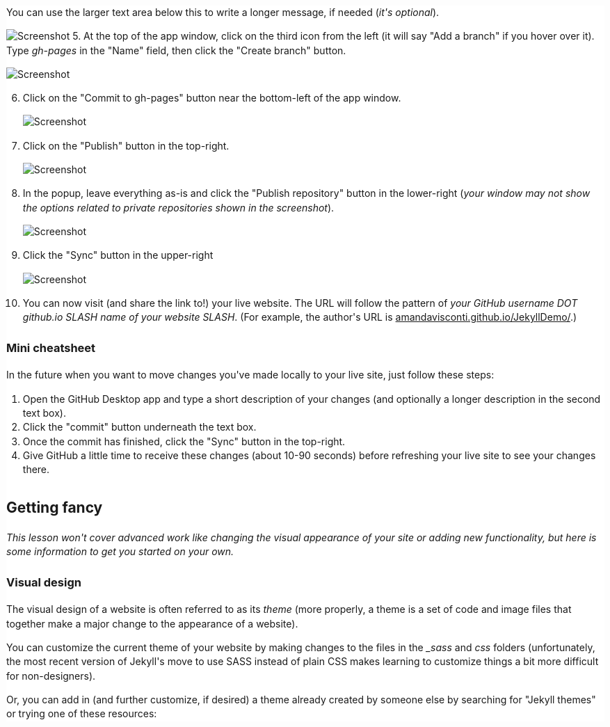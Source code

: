    You can use the larger text area below this to write a longer message, if needed (*it's optional*).

   ![Screenshot](../images/building-static-sites-with-jekyll-github-pages-23.png)
5. At the top of the app window, click on the third icon from the left (it will say "Add a branch" if you hover over it). Type *gh-pages* in the "Name" field, then click the "Create branch" button.

   ![Screenshot](../images/building-static-sites-with-jekyll-github-pages-24.png)

6. Click on the "Commit to gh-pages" button near the bottom-left of the app window.

   ![Screenshot](../images/building-static-sites-with-jekyll-github-pages-25.png)
7. Click on the "Publish" button in the top-right.

   ![Screenshot](../images/building-static-sites-with-jekyll-github-pages-26.png)
8. In the popup, leave everything as-is and click the "Publish repository" button in the lower-right (*your window may not show the options related to private repositories shown in the screenshot*).

   ![Screenshot](../images/building-static-sites-with-jekyll-github-pages-27.png)
9. Click the "Sync" button in the upper-right

   ![Screenshot](../images/building-static-sites-with-jekyll-github-pages-28.png)
10. You can now visit (and share the link to!) your live website. The URL will follow the pattern of *your GitHub username DOT github.io SLASH name of your website SLASH*. (For example, the author's URL is [amandavisconti.github.io/JekyllDemo/](amandavisconti.github.io/JekyllDemo/).)

### Mini cheatsheet <a id="section6-1"></a>

In the future when you want to move changes you've made locally to your live site, just follow these steps:

1. Open the GitHub Desktop app and type a short description of your changes (and optionally a longer description in the second text box).
2. Click the "commit" button underneath the text box.
3. Once the commit has finished, click the "Sync" button in the top-right.
4. Give GitHub a little time to receive these changes (about 10-90 seconds) before refreshing your live site to see your changes there.

## Getting fancy <a id="section7"></a>

*This lesson won't cover advanced work like changing the visual appearance of your site or adding new functionality, but here is some information to get you started on your own.* 

### Visual design <a id="section7-1"></a>

The visual design of a website is often referred to as its *theme* (more properly, a theme is a set of code and image files that together make a major change to the appearance of a website). 

You can customize the current theme of your website by making changes to the files in the *_sass* and *css* folders (unfortunately, the most recent version of Jekyll's move to use SASS instead of plain CSS makes learning to customize things a bit more difficult for non-designers).

Or, you can add in (and further customize, if desired) a theme already created by someone else by searching for "Jekyll themes" or trying one of these resources:
